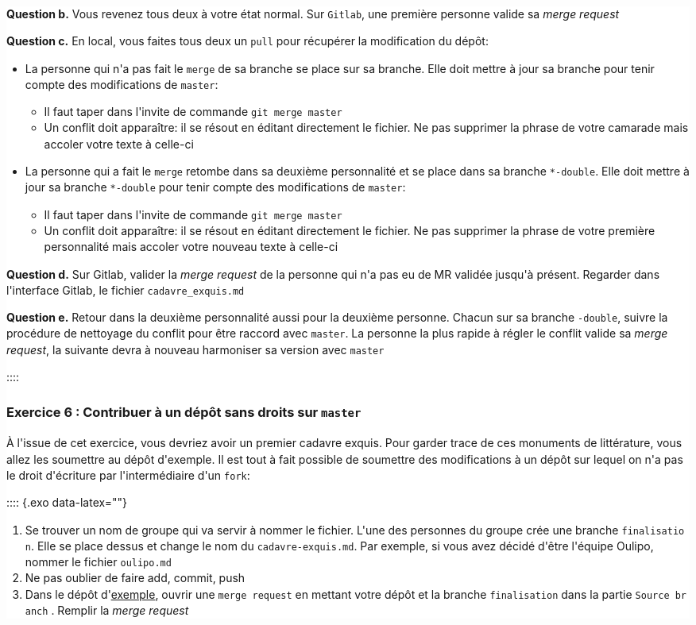 **Question b.** Vous revenez tous deux à votre état normal. Sur `Gitlab`, une première personne
valide sa *merge request*

**Question c.** En local, vous faites tous deux un `pull` pour récupérer la modification
du dépôt:

* La personne qui n'a pas fait le `merge` de sa branche se place sur sa branche. Elle doit mettre à jour
sa branche pour tenir compte des modifications de `master`:
    + Il faut taper dans l'invite de commande `git merge master` 
    + Un conflit doit apparaître: il se résout en éditant directement le fichier. Ne pas supprimer la phrase
de votre camarade mais accoler votre texte à celle-ci

* La personne qui a fait le `merge` retombe dans sa deuxième personnalité et se place dans sa branche `*-double`. Elle doit mettre à jour
sa branche `*-double` pour tenir compte des modifications de `master`:
    + Il faut taper dans l'invite de commande `git merge master` 
    + Un conflit doit apparaître: il se résout en éditant directement le fichier. Ne pas supprimer la phrase
de votre première personnalité mais accoler votre nouveau texte à celle-ci

**Question d.** Sur Gitlab, valider la *merge request* de la personne qui n'a pas eu de MR validée jusqu'à présent.
Regarder dans l'interface Gitlab, le fichier `cadavre_exquis.md`

**Question e.** Retour dans la deuxième personnalité aussi pour la deuxième personne. Chacun sur sa branche `-double`, suivre
la procédure de nettoyage du conflit pour être raccord avec `master`. La personne la plus rapide à régler le conflit valide sa
*merge request*, la suivante devra à nouveau harmoniser sa version avec `master`

::::



### Exercice 6 : Contribuer à un dépôt sans droits sur `master`


À l'issue de cet exercice, vous devriez avoir un premier cadavre exquis. Pour garder trace de ces monuments de littérature, vous allez les 
soumettre au dépôt d'exemple. Il est tout à fait possible de soumettre des modifications à un dépôt sur lequel on n'a pas le droit d'écriture
par l'intermédiaire d'un `fork`:

:::: {.exo data-latex=""}
1. Se trouver un nom de groupe qui va servir à nommer le fichier. 
L'une des personnes du groupe crée une branche `finalisation`. Elle se place dessus et change le nom du `cadavre-exquis.md`. Par exemple, si vous avez décidé d'être l'équipe Oulipo, nommer le fichier `oulipo.md`
2. Ne pas oublier de faire add, commit, push 
3. Dans le dépôt d'[exemple](https://gitlab.com/linogaliana/template-projet), ouvrir une `merge request` en mettant votre dépôt et la branche `finalisation` dans la partie `Source branch` . Remplir la *merge request*
